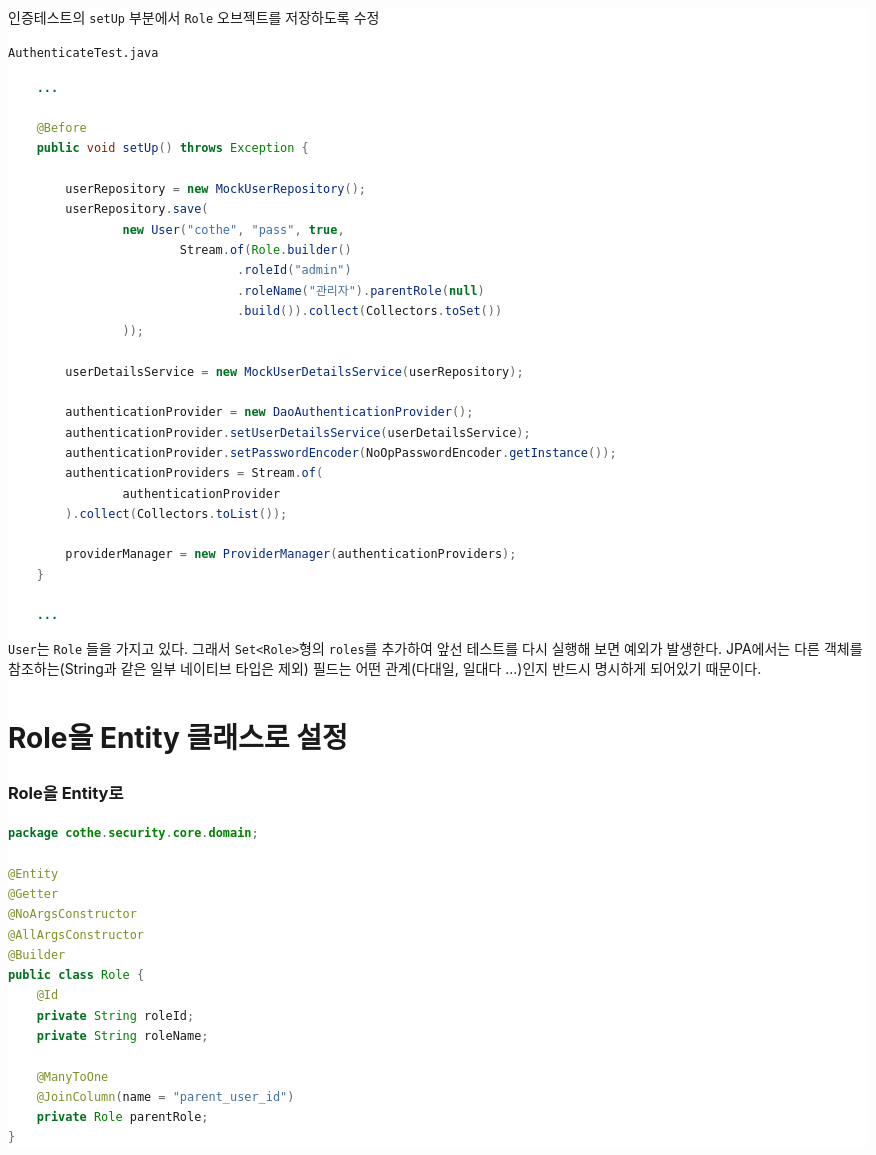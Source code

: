 인증테스트의 `setUp` 부분에서 `Role` 오브젝트를 저장하도록 수정

`AuthenticateTest.java`

```java
    ...

    @Before
    public void setUp() throws Exception {

        userRepository = new MockUserRepository();
        userRepository.save(
                new User("cothe", "pass", true,
                        Stream.of(Role.builder()
                                .roleId("admin")
                                .roleName("관리자").parentRole(null)
                                .build()).collect(Collectors.toSet())
                ));

        userDetailsService = new MockUserDetailsService(userRepository);

        authenticationProvider = new DaoAuthenticationProvider();
        authenticationProvider.setUserDetailsService(userDetailsService);
        authenticationProvider.setPasswordEncoder(NoOpPasswordEncoder.getInstance());
        authenticationProviders = Stream.of(
                authenticationProvider
        ).collect(Collectors.toList());

        providerManager = new ProviderManager(authenticationProviders);
    }

    ...
```
`User`는 `Role` 들을 가지고 있다. 그래서 `Set<Role>`형의 `roles`를 추가하여 앞선 테스트를 다시 실행해 보면 예외가 발생한다. JPA에서는 다른 객체를 참조하는(String과 같은 일부 네이티브 타입은 제외) 필드는 어떤 관계(다대일, 일대다 ...)인지 반드시 명시하게 되어있기 때문이다.

# Role을 Entity 클래스로 설정

### Role을 Entity로

```java
package cothe.security.core.domain;

@Entity
@Getter
@NoArgsConstructor
@AllArgsConstructor
@Builder
public class Role {
    @Id
    private String roleId;
    private String roleName;

    @ManyToOne
    @JoinColumn(name = "parent_user_id")
    private Role parentRole;
}
```
